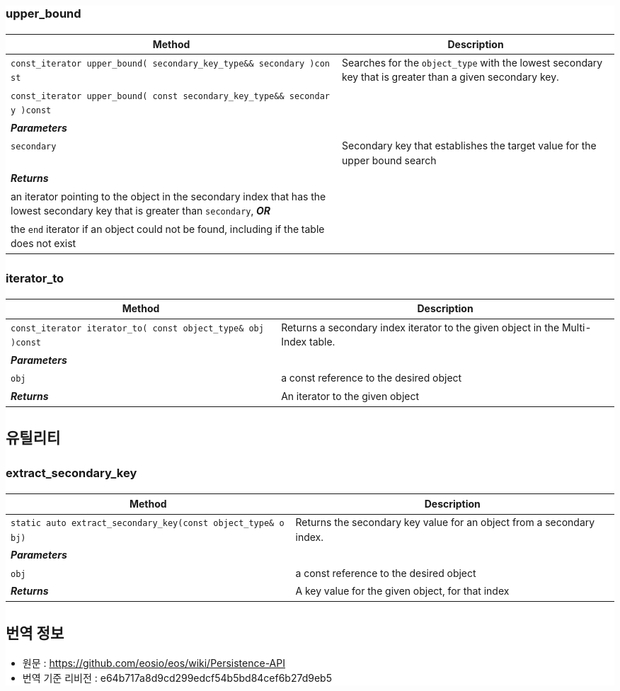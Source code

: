 ### upper_bound

Method | Description
----- | -----
`const_iterator upper_bound( secondary_key_type&& secondary )const` | Searches for the `object_type` with the lowest secondary key that is greater than a given secondary key.
`const_iterator upper_bound( const secondary_key_type&& secondary )const` | 
_**Parameters**_ | 
`secondary` | Secondary key that establishes the target value for the upper bound search
_**Returns**_ | 
 | an iterator pointing to the object in the secondary index that has the lowest secondary key that is greater than `secondary`, _**OR**_
 | the `end` iterator if an object could not be found, including if the table does not exist

### iterator_to

Method | Description
----- | -----
`const_iterator iterator_to( const object_type& obj )const` | Returns a secondary index iterator to the given object in the Multi-Index table.
_**Parameters**_ | 
`obj` | a const reference to the desired object
_**Returns**_ | An iterator to the given object

## 유틸리티

### extract_secondary_key

Method | Description
----- | -----
`static auto extract_secondary_key(const object_type& obj)` | Returns the secondary key value for an object from a secondary index.
_**Parameters**_ | 
`obj` | a const reference to the desired object
_**Returns**_ | A key value for the given object, for that index

## 번역 정보

* 원문 : https://github.com/eosio/eos/wiki/Persistence-API
* 번역 기준 리비전 : e64b717a8d9cd299edcf54b5bd84cef6b27d9eb5
